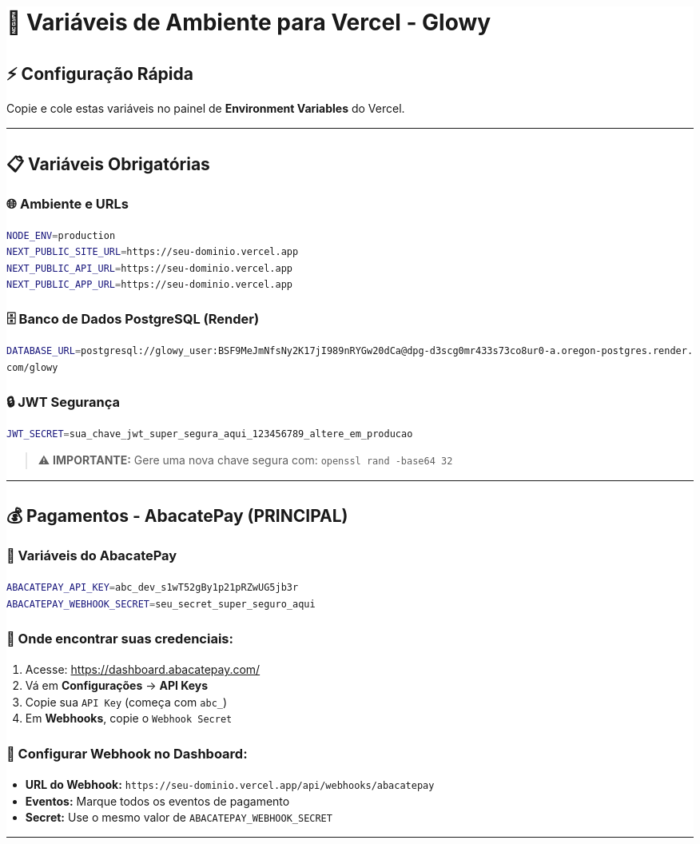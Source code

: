 # 🔐 Variáveis de Ambiente para Vercel - Glowy

## ⚡ Configuração Rápida

Copie e cole estas variáveis no painel de **Environment Variables** do Vercel.

---

## 📋 Variáveis Obrigatórias

### 🌐 Ambiente e URLs
```bash
NODE_ENV=production
NEXT_PUBLIC_SITE_URL=https://seu-dominio.vercel.app
NEXT_PUBLIC_API_URL=https://seu-dominio.vercel.app
NEXT_PUBLIC_APP_URL=https://seu-dominio.vercel.app
```

### 🗄️ Banco de Dados PostgreSQL (Render)
```bash
DATABASE_URL=postgresql://glowy_user:BSF9MeJmNfsNy2K17jI989nRYGw20dCa@dpg-d3scg0mr433s73co8ur0-a.oregon-postgres.render.com/glowy
```

### 🔒 JWT Segurança
```bash
JWT_SECRET=sua_chave_jwt_super_segura_aqui_123456789_altere_em_producao
```
> ⚠️ **IMPORTANTE:** Gere uma nova chave segura com: `openssl rand -base64 32`

---

## 💰 Pagamentos - AbacatePay (PRINCIPAL)

### 🥑 Variáveis do AbacatePay
```bash
ABACATEPAY_API_KEY=abc_dev_s1wT52gBy1p21pRZwUG5jb3r
ABACATEPAY_WEBHOOK_SECRET=seu_secret_super_seguro_aqui
```

### 📍 Onde encontrar suas credenciais:
1. Acesse: https://dashboard.abacatepay.com/
2. Vá em **Configurações** → **API Keys**
3. Copie sua `API Key` (começa com `abc_`)
4. Em **Webhooks**, copie o `Webhook Secret`

### 🔔 Configurar Webhook no Dashboard:
- **URL do Webhook:** `https://seu-dominio.vercel.app/api/webhooks/abacatepay`
- **Eventos:** Marque todos os eventos de pagamento
- **Secret:** Use o mesmo valor de `ABACATEPAY_WEBHOOK_SECRET`

---